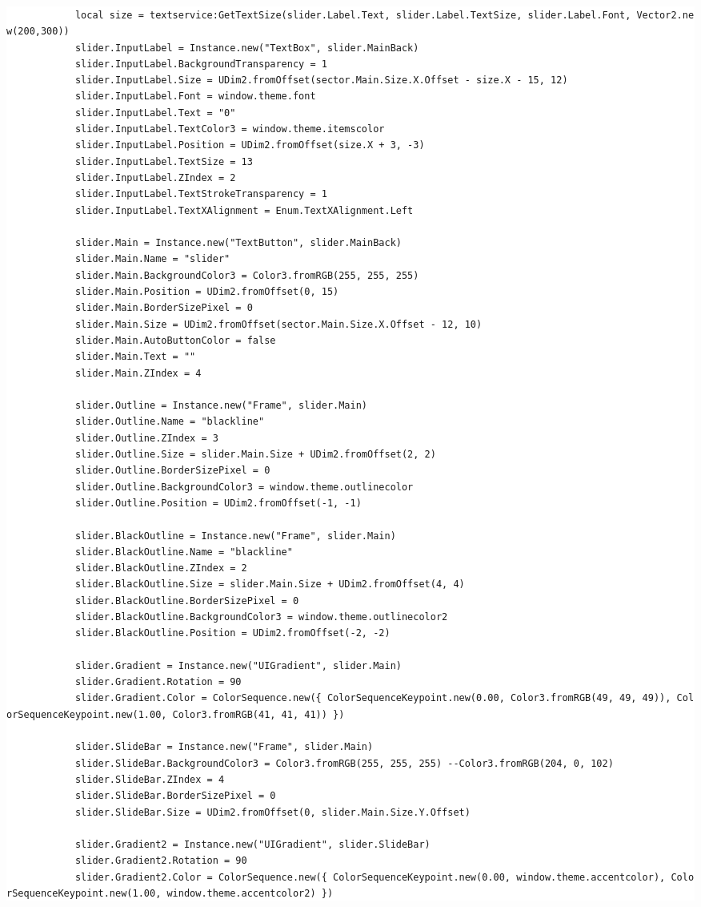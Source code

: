 				local size = textservice:GetTextSize(slider.Label.Text, slider.Label.TextSize, slider.Label.Font, Vector2.new(200,300))
				slider.InputLabel = Instance.new("TextBox", slider.MainBack)
				slider.InputLabel.BackgroundTransparency = 1
				slider.InputLabel.Size = UDim2.fromOffset(sector.Main.Size.X.Offset - size.X - 15, 12)
				slider.InputLabel.Font = window.theme.font
				slider.InputLabel.Text = "0"
				slider.InputLabel.TextColor3 = window.theme.itemscolor
				slider.InputLabel.Position = UDim2.fromOffset(size.X + 3, -3)
				slider.InputLabel.TextSize = 13
				slider.InputLabel.ZIndex = 2
				slider.InputLabel.TextStrokeTransparency = 1
				slider.InputLabel.TextXAlignment = Enum.TextXAlignment.Left

				slider.Main = Instance.new("TextButton", slider.MainBack)
				slider.Main.Name = "slider"
				slider.Main.BackgroundColor3 = Color3.fromRGB(255, 255, 255)
				slider.Main.Position = UDim2.fromOffset(0, 15)
				slider.Main.BorderSizePixel = 0
				slider.Main.Size = UDim2.fromOffset(sector.Main.Size.X.Offset - 12, 10)
				slider.Main.AutoButtonColor = false
				slider.Main.Text = ""
				slider.Main.ZIndex = 4

				slider.Outline = Instance.new("Frame", slider.Main)
				slider.Outline.Name = "blackline"
				slider.Outline.ZIndex = 3
				slider.Outline.Size = slider.Main.Size + UDim2.fromOffset(2, 2)
				slider.Outline.BorderSizePixel = 0
				slider.Outline.BackgroundColor3 = window.theme.outlinecolor
				slider.Outline.Position = UDim2.fromOffset(-1, -1)

				slider.BlackOutline = Instance.new("Frame", slider.Main)
				slider.BlackOutline.Name = "blackline"
				slider.BlackOutline.ZIndex = 2
				slider.BlackOutline.Size = slider.Main.Size + UDim2.fromOffset(4, 4)
				slider.BlackOutline.BorderSizePixel = 0
				slider.BlackOutline.BackgroundColor3 = window.theme.outlinecolor2
				slider.BlackOutline.Position = UDim2.fromOffset(-2, -2)

				slider.Gradient = Instance.new("UIGradient", slider.Main)
				slider.Gradient.Rotation = 90
				slider.Gradient.Color = ColorSequence.new({ ColorSequenceKeypoint.new(0.00, Color3.fromRGB(49, 49, 49)), ColorSequenceKeypoint.new(1.00, Color3.fromRGB(41, 41, 41)) })

				slider.SlideBar = Instance.new("Frame", slider.Main)
				slider.SlideBar.BackgroundColor3 = Color3.fromRGB(255, 255, 255) --Color3.fromRGB(204, 0, 102)
				slider.SlideBar.ZIndex = 4
				slider.SlideBar.BorderSizePixel = 0
				slider.SlideBar.Size = UDim2.fromOffset(0, slider.Main.Size.Y.Offset)

				slider.Gradient2 = Instance.new("UIGradient", slider.SlideBar)
				slider.Gradient2.Rotation = 90
				slider.Gradient2.Color = ColorSequence.new({ ColorSequenceKeypoint.new(0.00, window.theme.accentcolor), ColorSequenceKeypoint.new(1.00, window.theme.accentcolor2) })
